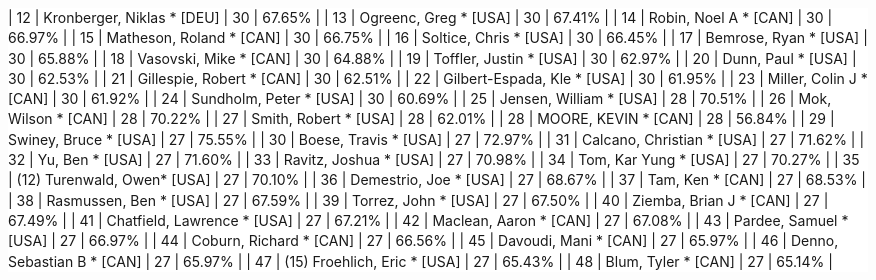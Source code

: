 | 12 | Kronberger, Niklas \* [DEU] | 30 | 67.65% |
| 13 | Ogreenc, Greg \* [USA] | 30 | 67.41% |
| 14 | Robin, Noel A \* [CAN] | 30 | 66.97% |
| 15 | Matheson, Roland \* [CAN] | 30 | 66.75% |
| 16 | Soltice, Chris \* [USA] | 30 | 66.45% |
| 17 | Bemrose, Ryan \* [USA] | 30 | 65.88% |
| 18 | Vasovski, Mike \* [CAN] | 30 | 64.88% |
| 19 | Toffler, Justin \* [USA] | 30 | 62.97% |
| 20 | Dunn, Paul \* [USA] | 30 | 62.53% |
| 21 | Gillespie, Robert \* [CAN] | 30 | 62.51% |
| 22 | Gilbert-Espada, Kle \* [USA] | 30 | 61.95% |
| 23 | Miller, Colin J \* [CAN] | 30 | 61.92% |
| 24 | Sundholm, Peter \* [USA] | 30 | 60.69% |
| 25 | Jensen, William \* [USA] | 28 | 70.51% |
| 26 | Mok, Wilson \* [CAN] | 28 | 70.22% |
| 27 | Smith, Robert \* [USA] | 28 | 62.01% |
| 28 | MOORE, KEVIN \* [CAN] | 28 | 56.84% |
| 29 | Swiney, Bruce \* [USA] | 27 | 75.55% |
| 30 | Boese, Travis \* [USA] | 27 | 72.97% |
| 31 | Calcano, Christian \* [USA] | 27 | 71.62% |
| 32 | Yu, Ben \* [USA] | 27 | 71.60% |
| 33 | Ravitz, Joshua \* [USA] | 27 | 70.98% |
| 34 | Tom, Kar Yung \* [USA] | 27 | 70.27% |
| 35 | (12) Turenwald, Owen\* [USA] | 27 | 70.10% |
| 36 | Demestrio, Joe \* [USA] | 27 | 68.67% |
| 37 | Tam, Ken \* [CAN] | 27 | 68.53% |
| 38 | Rasmussen, Ben \* [USA] | 27 | 67.59% |
| 39 | Torrez, John \* [USA] | 27 | 67.50% |
| 40 | Ziemba, Brian J \* [CAN] | 27 | 67.49% |
| 41 | Chatfield, Lawrence \* [USA] | 27 | 67.21% |
| 42 | Maclean, Aaron \* [CAN] | 27 | 67.08% |
| 43 | Pardee, Samuel \* [USA] | 27 | 66.97% |
| 44 | Coburn, Richard \* [CAN] | 27 | 66.56% |
| 45 | Davoudi, Mani \* [CAN] | 27 | 65.97% |
| 46 | Denno, Sebastian B \* [CAN] | 27 | 65.97% |
| 47 | (15) Froehlich, Eric \* [USA] | 27 | 65.43% |
| 48 | Blum, Tyler \* [CAN] | 27 | 65.14% |